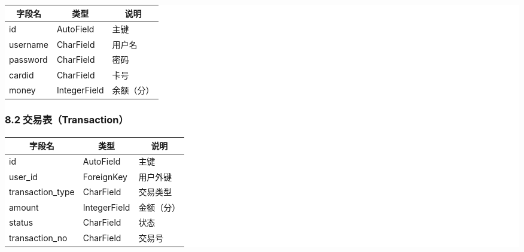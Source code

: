 | 字段名   | 类型         | 说明       |
| -------- | ------------ | ---------- |
| id       | AutoField    | 主键       |
| username | CharField    | 用户名     |
| password | CharField    | 密码       |
| cardid   | CharField    | 卡号       |
| money    | IntegerField | 余额（分） |

### 8.2 交易表（Transaction）

| 字段名           | 类型         | 说明       |
| ---------------- | ------------ | ---------- |
| id               | AutoField    | 主键       |
| user_id          | ForeignKey   | 用户外键   |
| transaction_type | CharField    | 交易类型   |
| amount           | IntegerField | 金额（分） |
| status           | CharField    | 状态       |
| transaction_no   | CharField    | 交易号     |

